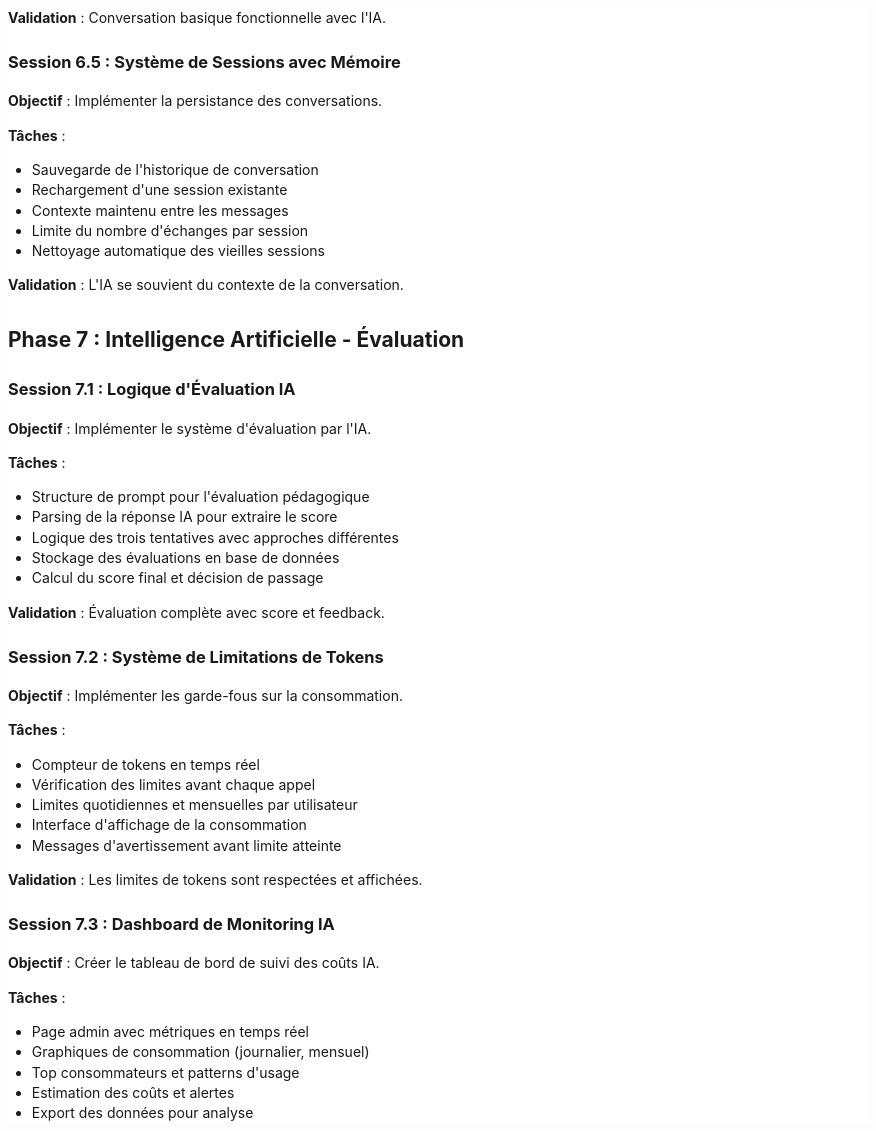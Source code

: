 **Validation** : Conversation basique fonctionnelle avec l'IA.

### Session 6.5 : Système de Sessions avec Mémoire

**Objectif** : Implémenter la persistance des conversations.

**Tâches** :

- Sauvegarde de l'historique de conversation
- Rechargement d'une session existante
- Contexte maintenu entre les messages
- Limite du nombre d'échanges par session
- Nettoyage automatique des vieilles sessions

**Validation** : L'IA se souvient du contexte de la conversation.

## Phase 7 : Intelligence Artificielle - Évaluation

### Session 7.1 : Logique d'Évaluation IA

**Objectif** : Implémenter le système d'évaluation par l'IA.

**Tâches** :

- Structure de prompt pour l'évaluation pédagogique
- Parsing de la réponse IA pour extraire le score
- Logique des trois tentatives avec approches différentes
- Stockage des évaluations en base de données
- Calcul du score final et décision de passage

**Validation** : Évaluation complète avec score et feedback.

### Session 7.2 : Système de Limitations de Tokens

**Objectif** : Implémenter les garde-fous sur la consommation.

**Tâches** :

- Compteur de tokens en temps réel
- Vérification des limites avant chaque appel
- Limites quotidiennes et mensuelles par utilisateur
- Interface d'affichage de la consommation
- Messages d'avertissement avant limite atteinte

**Validation** : Les limites de tokens sont respectées et affichées.

### Session 7.3 : Dashboard de Monitoring IA

**Objectif** : Créer le tableau de bord de suivi des coûts IA.

**Tâches** :

- Page admin avec métriques en temps réel
- Graphiques de consommation (journalier, mensuel)
- Top consommateurs et patterns d'usage
- Estimation des coûts et alertes
- Export des données pour analyse
